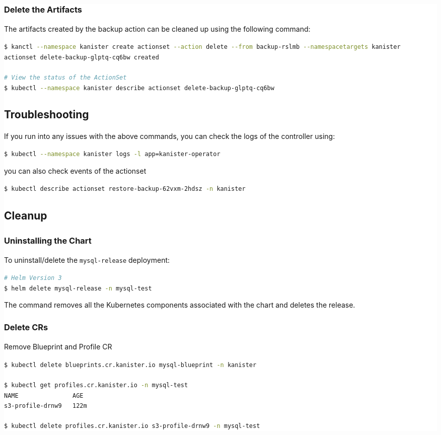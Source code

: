 ### Delete the Artifacts

The artifacts created by the backup action can be cleaned up using the following command:

```bash
$ kanctl --namespace kanister create actionset --action delete --from backup-rslmb --namespacetargets kanister
actionset delete-backup-glptq-cq6bw created

# View the status of the ActionSet
$ kubectl --namespace kanister describe actionset delete-backup-glptq-cq6bw
```


## Troubleshooting

If you run into any issues with the above commands, you can check the logs of the controller using:

```bash
$ kubectl --namespace kanister logs -l app=kanister-operator
```

you can also check events of the actionset

```bash
$ kubectl describe actionset restore-backup-62vxm-2hdsz -n kanister
```


## Cleanup

### Uninstalling the Chart

To uninstall/delete the `mysql-release` deployment:

```bash
# Helm Version 3
$ helm delete mysql-release -n mysql-test
```

The command removes all the Kubernetes components associated with the chart and deletes the release.

### Delete CRs
Remove Blueprint and Profile CR

```bash
$ kubectl delete blueprints.cr.kanister.io mysql-blueprint -n kanister

$ kubectl get profiles.cr.kanister.io -n mysql-test
NAME               AGE
s3-profile-drnw9   122m

$ kubectl delete profiles.cr.kanister.io s3-profile-drnw9 -n mysql-test
```

